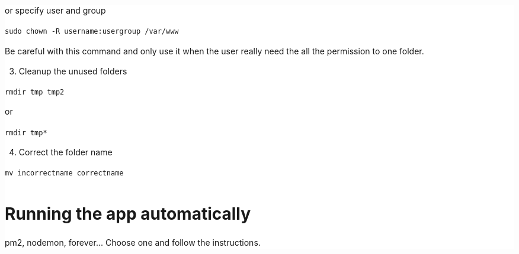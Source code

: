 or specify user and group

```
sudo chown -R username:usergroup /var/www
```

Be careful with this command and only use it when the user really need the all the permission to one folder.

3. Cleanup the unused folders

```
rmdir tmp tmp2
```

or

```
rmdir tmp*
```

4. Correct the folder name

```
mv incorrectname correctname
```

# Running the app automatically

pm2, nodemon, forever...
Choose one and follow the instructions.
